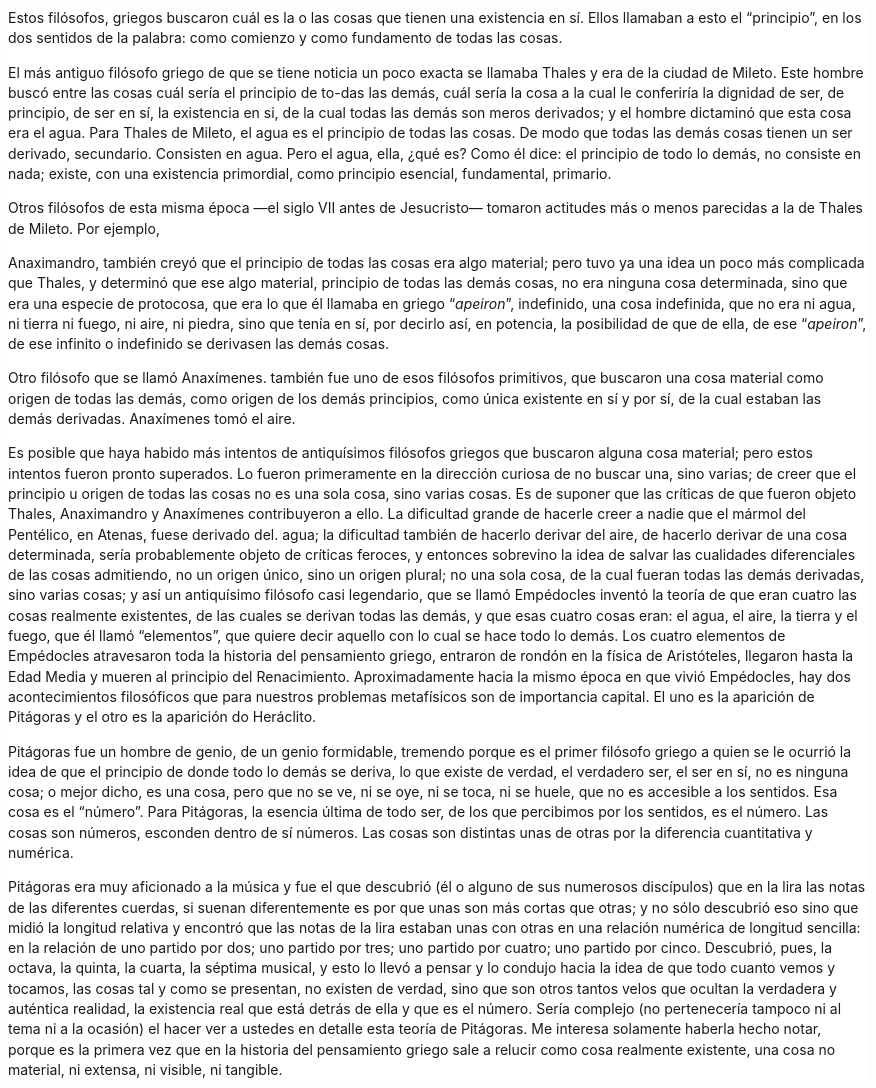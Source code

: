 Estos filósofos, griegos buscaron cuál es la o las cosas que tienen una existencia en sí. Ellos llamaban a esto el “principio”, en los dos sentidos de la palabra: como comienzo y como fundamento de todas las cosas.

El más antiguo filósofo griego de que se tiene noticia un poco exacta se llamaba Thales y era de la ciudad de Mileto. Este hombre buscó entre las cosas cuál sería el principio de to-das las demás, cuál sería la cosa a la cual le conferiría la dignidad de ser, de principio, de ser en sí, la existencia en si, de la cual todas las demás son meros derivados; y el hombre dictaminó que esta cosa era el agua. Para Thales de Mileto, el agua es el principio de todas las cosas. De modo que todas las demás cosas tienen un ser derivado, secundario. Consisten en agua. Pero el agua, ella, ¿qué es? Como él dice: el principio de todo lo demás, no consiste en nada; existe, con una existencia primordial, como principio esencial, fundamental, primario.

Otros filósofos de esta misma época —el siglo VII antes de Jesucristo— tomaron actitudes más o menos parecidas a la de Thales de Mileto. Por ejemplo,

Anaximandro, también creyó que el principio de todas las cosas era algo material; pero tuvo ya una idea un poco más complicada que Thales, y determinó que ese algo material, principio de todas las demás cosas, no era ninguna cosa determinada, sino que era una especie de protocosa, que era lo que él llamaba en griego “*apeiron*”, indefinido, una cosa indefinida, que no era ni agua, ni tierra ni fuego, ni aire, ni piedra, sino que tenía en sí, por decirlo así, en potencia, la posibilidad de que de ella, de ese “*apeiron*”, de ese infinito o indefinido se derivasen las demás cosas.

Otro filósofo que se llamó Anaxímenes. también fue uno de esos filósofos primitivos, que buscaron una cosa material como origen de todas las demás, como origen de los demás principios, como única existente en sí y por sí, de la cual estaban las demás derivadas. Anaxímenes tomó el aire.

Es posible que haya habido más intentos de antiquísimos filósofos griegos que buscaron alguna cosa material; pero estos intentos fueron pronto superados. Lo fueron primeramente en la dirección curiosa de no buscar una, sino varias; de creer que el principio u origen de todas las cosas no es una sola cosa, sino varias cosas. Es de suponer que las críticas de que fueron objeto Thales, Anaximandro y Anaxímenes contribuyeron a ello. La dificultad grande de hacerle creer a nadie que el mármol del Pentélico, en Atenas, fuese derivado del. agua; la dificultad también de hacerlo derivar del aire, de hacerlo derivar de una cosa determinada, sería probablemente objeto de críticas feroces, y entonces sobrevino la idea de salvar las cualidades diferenciales de las cosas admitiendo, no un origen único, sino un origen plural; no una sola cosa, de la cual fueran todas las demás derivadas, sino varias cosas; y así un antiquísimo filósofo casi legendario, que se llamó Empédocles inventó la teoría de que eran cuatro las cosas realmente existentes, de las cuales se derivan todas las demás, y que esas cuatro cosas eran: el agua, el aire, la tierra y el fuego, que él llamó “elementos”, que quiere decir aquello con lo cual se hace todo lo demás. Los cuatro elementos de Empédocles atravesaron toda la historia del pensamiento griego, entraron de rondón en la física de Aristóteles, llegaron hasta la Edad Media y mueren al principio del Renacimiento. Aproximadamente hacia la mismo época en que vivió Empédocles, hay dos acontecimientos filosóficos que para nuestros problemas metafísicos son de importancia capital. El uno es la aparición de Pitágoras y el otro es la aparición do Heráclito.

Pitágoras fue un hombre de genio, de un genio formidable, tremendo porque es el primer filósofo griego a quien se le ocurrió la idea de que el principio de donde todo lo demás se deriva, lo que existe de verdad, el verdadero ser, el ser en sí, no es ninguna cosa; o mejor dicho, es una cosa, pero que no se ve, ni se oye, ni se toca, ni se huele, que no es accesible a los sentidos. Esa cosa es el “número”. Para Pitágoras, la esencia última de todo ser, de los que percibimos por los sentidos, es el número. Las cosas son números, esconden dentro de sí números. Las cosas son distintas unas de otras por la diferencia cuantitativa y numérica.

Pitágoras era muy aficionado a la música y fue el que descubrió (él o alguno de sus numerosos discípulos) que en la lira las notas de las diferentes cuerdas, si suenan diferentemente es por que unas son más cortas que otras; y no sólo descubrió eso sino que midió la longitud relativa y encontró que las notas de la lira estaban unas con otras en una relación numérica de longitud sencilla: en la relación de uno partido por dos; uno partido por tres; uno partido por cuatro; uno partido por cinco. Descubrió, pues, la octava, la quinta, la cuarta, la séptima musical, y esto lo llevó a pensar y lo condujo hacia la idea de que todo cuanto vemos y tocamos, las cosas tal y como se presentan, no existen de verdad, sino que son otros tantos velos que ocultan la verdadera y auténtica realidad, la existencia real que está detrás de ella y que es el número. Sería complejo (no pertenecería tampoco ni al tema ni a la ocasión) el hacer ver a ustedes en detalle esta teoría de Pitágoras. Me interesa solamente haberla hecho notar, porque es la primera vez que en la historia del pensamiento griego sale a relucir como cosa realmente existente, una cosa no material, ni extensa, ni visible, ni tangible.
